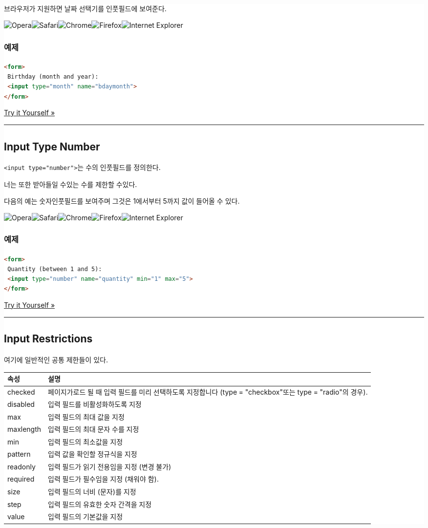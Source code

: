 브라우저가 지원하면 날짜 선택기를 인풋필드에 보여준다.

![Opera](https://www.w3schools.com/images/compatible_opera2020.gif)![Safari](https://www.w3schools.com/images/incompatible_safari2020.gif)![Chrome](https://www.w3schools.com/images/compatible_chrome2020.gif)![Firefox](https://www.w3schools.com/images/incompatible_firefox2020.gif)![Internet Explorer](https://www.w3schools.com/images/compatible_edge2020.gif)

### 예제

```html
<form>
 Birthday (month and year):
 <input type="month" name="bdaymonth">
</form>
```

[Try it Yourself »](https://www.w3schools.com/html/tryit.asp?filename=tryhtml_input_month)

------

## Input Type Number

`<input type="number">`는 수의 인풋필드를 정의한다.

너는 또한 받아들일 수있는 수를 제한할 수있다.

다음의 예는 숫자인풋필드를 보여주며 그것은 1에서부터 5까지 값이 들어올 수 있다.

![Opera](https://www.w3schools.com/images/compatible_opera2020.gif)![Safari](https://www.w3schools.com/images/compatible_safari2020.gif)![Chrome](https://www.w3schools.com/images/compatible_chrome2020.gif)![Firefox](https://www.w3schools.com/images/compatible_firefox2020.gif)![Internet Explorer](https://www.w3schools.com/images/compatible_edge2020.gif)

### 예제

```html
<form>
 Quantity (between 1 and 5):
 <input type="number" name="quantity" min="1" max="5">
</form>
```

[Try it Yourself »](https://www.w3schools.com/html/tryit.asp?filename=tryhtml_input_number)

------

## Input Restrictions

여기에 일반적인 공통 제한들이 있다.

| 속성      | 설명                                                         |
| :-------- | :----------------------------------------------------------- |
| checked   | 페이지가로드 될 때 입력 필드를 미리 선택하도록 지정합니다 (type = "checkbox"또는 type = "radio"의 경우). |
| disabled  | 입력 필드를 비활성화하도록 지정                              |
| max       | 입력 필드의 최대 값을 지정                                   |
| maxlength | 입력 필드의 최대 문자 수를 지정                              |
| min       | 입력 필드의 최소값을 지정                                    |
| pattern   | 입력 값을 확인할 정규식을 지정                               |
| readonly  | 입력 필드가 읽기 전용임을 지정 (변경 불가)                   |
| required  | 입력 필드가 필수임을 지정 (채워야 함).                       |
| size      | 입력 필드의 너비 (문자)를 지정                               |
| step      | 입력 필드의 유효한 숫자 간격을 지정                          |
| value     | 입력 필드의 기본값을 지정                                    |

